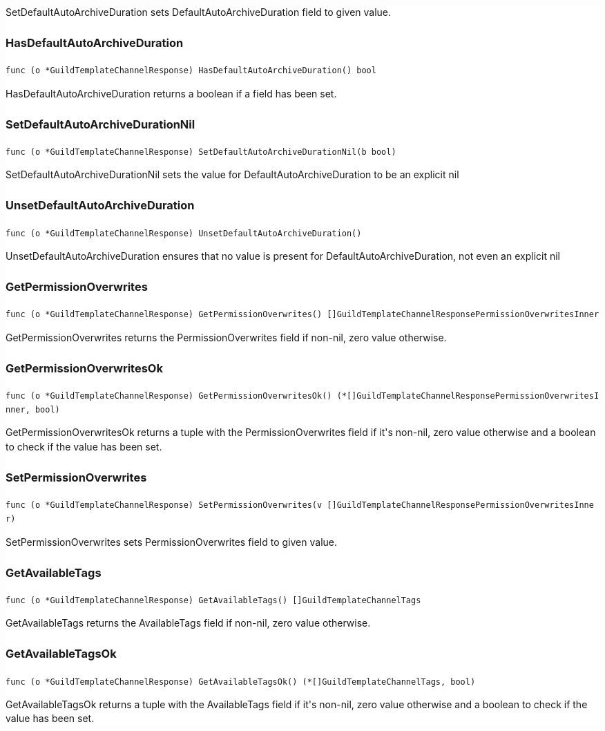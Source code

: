 SetDefaultAutoArchiveDuration sets DefaultAutoArchiveDuration field to given value.

### HasDefaultAutoArchiveDuration

`func (o *GuildTemplateChannelResponse) HasDefaultAutoArchiveDuration() bool`

HasDefaultAutoArchiveDuration returns a boolean if a field has been set.

### SetDefaultAutoArchiveDurationNil

`func (o *GuildTemplateChannelResponse) SetDefaultAutoArchiveDurationNil(b bool)`

 SetDefaultAutoArchiveDurationNil sets the value for DefaultAutoArchiveDuration to be an explicit nil

### UnsetDefaultAutoArchiveDuration
`func (o *GuildTemplateChannelResponse) UnsetDefaultAutoArchiveDuration()`

UnsetDefaultAutoArchiveDuration ensures that no value is present for DefaultAutoArchiveDuration, not even an explicit nil
### GetPermissionOverwrites

`func (o *GuildTemplateChannelResponse) GetPermissionOverwrites() []GuildTemplateChannelResponsePermissionOverwritesInner`

GetPermissionOverwrites returns the PermissionOverwrites field if non-nil, zero value otherwise.

### GetPermissionOverwritesOk

`func (o *GuildTemplateChannelResponse) GetPermissionOverwritesOk() (*[]GuildTemplateChannelResponsePermissionOverwritesInner, bool)`

GetPermissionOverwritesOk returns a tuple with the PermissionOverwrites field if it's non-nil, zero value otherwise
and a boolean to check if the value has been set.

### SetPermissionOverwrites

`func (o *GuildTemplateChannelResponse) SetPermissionOverwrites(v []GuildTemplateChannelResponsePermissionOverwritesInner)`

SetPermissionOverwrites sets PermissionOverwrites field to given value.


### GetAvailableTags

`func (o *GuildTemplateChannelResponse) GetAvailableTags() []GuildTemplateChannelTags`

GetAvailableTags returns the AvailableTags field if non-nil, zero value otherwise.

### GetAvailableTagsOk

`func (o *GuildTemplateChannelResponse) GetAvailableTagsOk() (*[]GuildTemplateChannelTags, bool)`

GetAvailableTagsOk returns a tuple with the AvailableTags field if it's non-nil, zero value otherwise
and a boolean to check if the value has been set.
